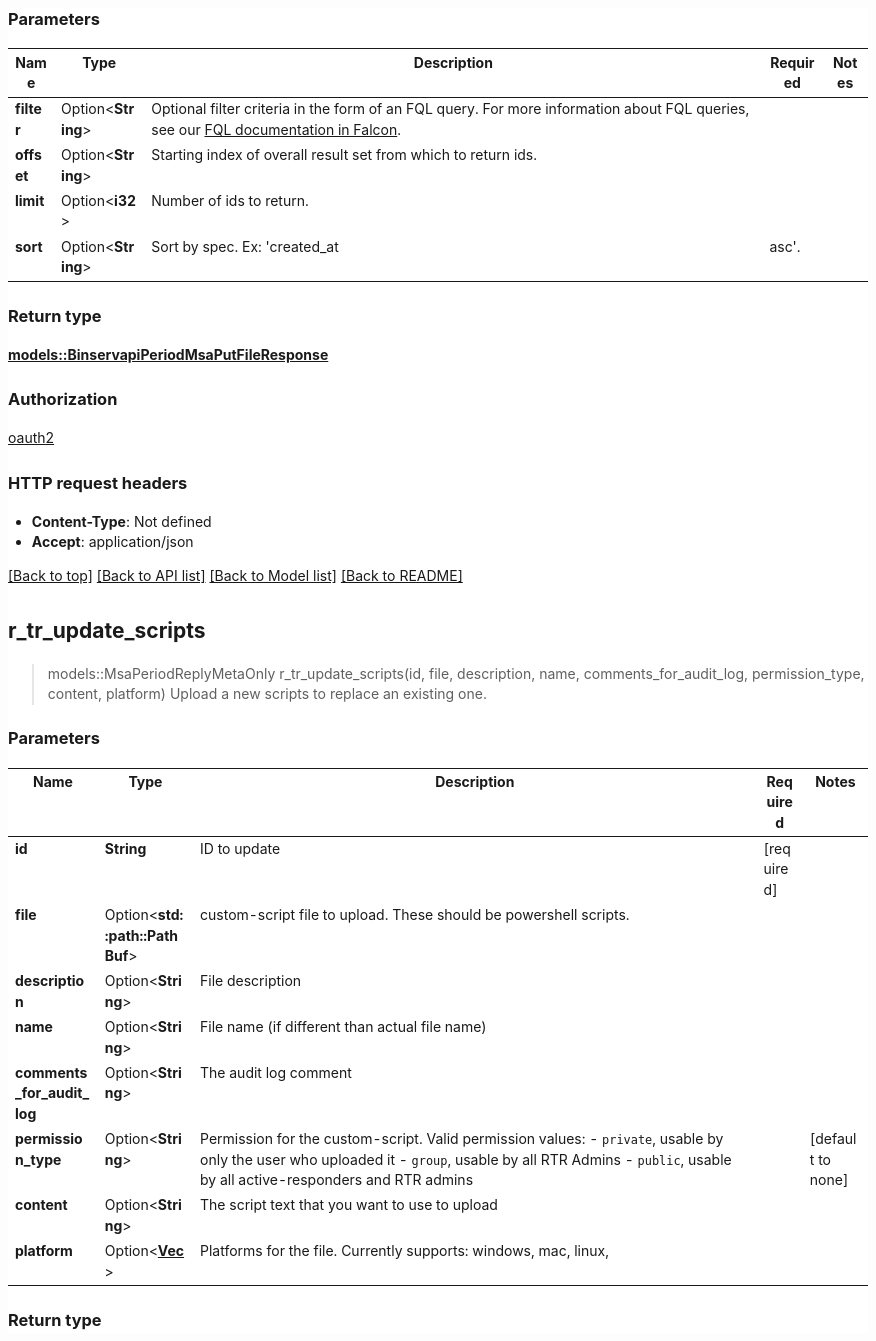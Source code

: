 ### Parameters

Name | Type | Description  | Required | Notes
------------- | ------------- | ------------- | ------------- | -------------
**filter** | Option<**String**> | Optional filter criteria in the form of an FQL query. For more information about FQL queries, see our [FQL documentation in Falcon](https://falcon.crowdstrike.com/support/documentation/45/falcon-query-language-feature-guide). |  |
**offset** | Option<**String**> | Starting index of overall result set from which to return ids. |  |
**limit** | Option<**i32**> | Number of ids to return. |  |
**sort** | Option<**String**> | Sort by spec. Ex: 'created_at|asc'. |  |

### Return type

[**models::BinservapiPeriodMsaPutFileResponse**](binservapi.MsaPutFileResponse.md)

### Authorization

[oauth2](../README.md#oauth2)

### HTTP request headers

- **Content-Type**: Not defined
- **Accept**: application/json

[[Back to top]](#) [[Back to API list]](../README.md#documentation-for-api-endpoints) [[Back to Model list]](../README.md#documentation-for-models) [[Back to README]](../README.md)

## r_tr_update_scripts

> models::MsaPeriodReplyMetaOnly r_tr_update_scripts(id, file, description, name, comments_for_audit_log, permission_type, content, platform)
Upload a new scripts to replace an existing one.

### Parameters

Name | Type | Description  | Required | Notes
------------- | ------------- | ------------- | ------------- | -------------
**id** | **String** | ID to update | [required] |
**file** | Option<**std::path::PathBuf**> | custom-script file to upload.  These should be powershell scripts. |  |
**description** | Option<**String**> | File description |  |
**name** | Option<**String**> | File name (if different than actual file name) |  |
**comments_for_audit_log** | Option<**String**> | The audit log comment |  |
**permission_type** | Option<**String**> | Permission for the custom-script. Valid permission values:   - `private`, usable by only the user who uploaded it   - `group`, usable by all RTR Admins   - `public`, usable by all active-responders and RTR admins |  |[default to none]
**content** | Option<**String**> | The script text that you want to use to upload |  |
**platform** | Option<[**Vec<String>**](String.md)> | Platforms for the file. Currently supports: windows, mac, linux,  |  |

### Return type
